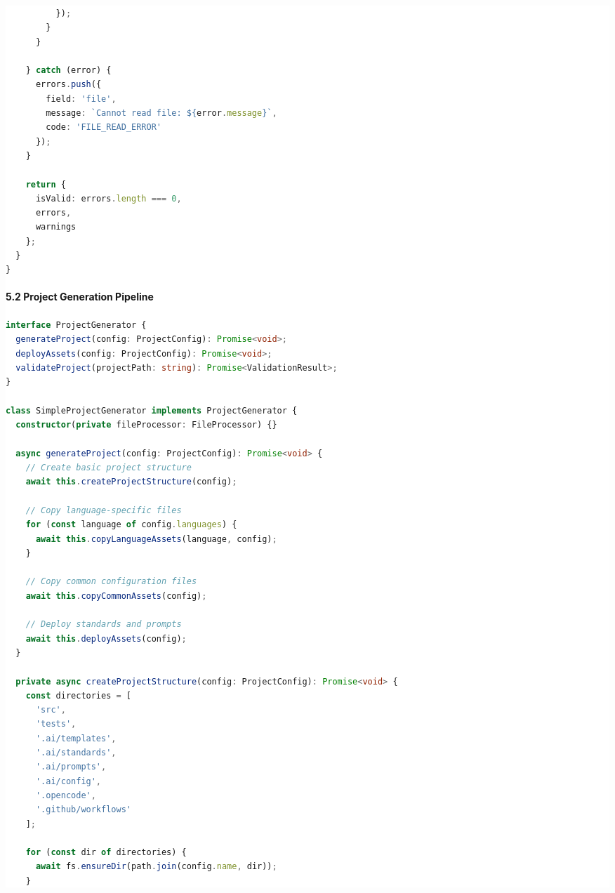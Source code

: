 ```typescript
          });
        }
      }

    } catch (error) {
      errors.push({
        field: 'file',
        message: `Cannot read file: ${error.message}`,
        code: 'FILE_READ_ERROR'
      });
    }

    return {
      isValid: errors.length === 0,
      errors,
      warnings
    };
  }
}
```

#### 5.2 Project Generation Pipeline

```typescript
interface ProjectGenerator {
  generateProject(config: ProjectConfig): Promise<void>;
  deployAssets(config: ProjectConfig): Promise<void>;
  validateProject(projectPath: string): Promise<ValidationResult>;
}

class SimpleProjectGenerator implements ProjectGenerator {
  constructor(private fileProcessor: FileProcessor) {}

  async generateProject(config: ProjectConfig): Promise<void> {
    // Create basic project structure
    await this.createProjectStructure(config);

    // Copy language-specific files
    for (const language of config.languages) {
      await this.copyLanguageAssets(language, config);
    }

    // Copy common configuration files
    await this.copyCommonAssets(config);

    // Deploy standards and prompts
    await this.deployAssets(config);
  }

  private async createProjectStructure(config: ProjectConfig): Promise<void> {
    const directories = [
      'src',
      'tests',
      '.ai/templates',
      '.ai/standards',
      '.ai/prompts',
      '.ai/config',
      '.opencode',
      '.github/workflows'
    ];

    for (const dir of directories) {
      await fs.ensureDir(path.join(config.name, dir));
    }
```